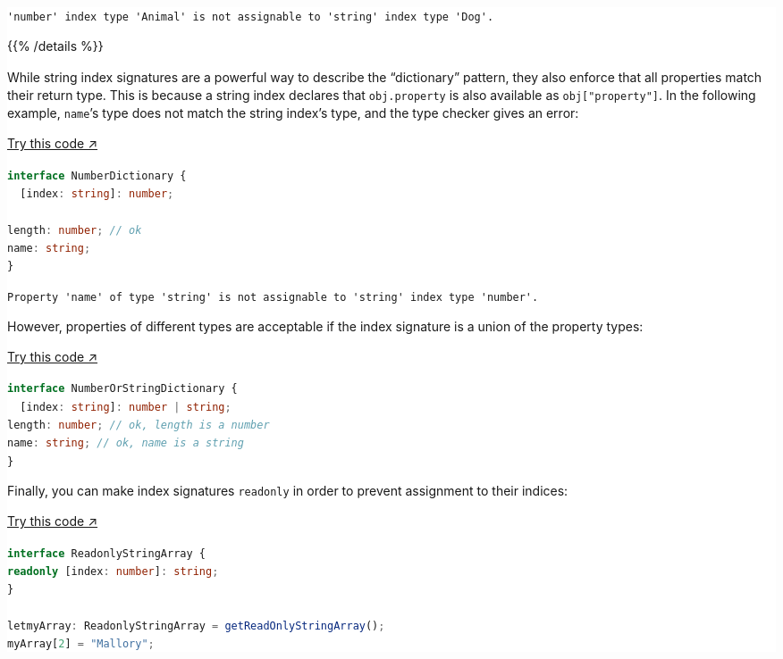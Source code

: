```text {filename="Generated error"}
'number' index type 'Animal' is not assignable to 'string' index type 'Dog'.
```
{{% /details %}}

While string index signatures are a powerful way to describe the “dictionary” pattern, they also enforce that all properties match their return type.
This is because a string index declares that `obj.property` is also available as `obj["property"]`.
In the following example, `name`’s type does not match the string index’s type, and the type checker gives an error:

[Try this code ↗](https://www.typescriptlang.org/play#code/PTAEAEFMCdoe2gZwFygEwBYCMWBQIIZ4lVMdcBLAOwBcYAzAQwGNJQA5AVwFsAjGACIVmNCnCqNoAT1ABvXKFABtagBNIAD1SIa0agHMAuqio9+0ANy4FoADaQq+mgAsTZmBdAE4AaxsTuSG1dAysAXyA)

```ts
interface NumberDictionary {
  [index: string]: number;

length: number; // ok
name: string;
}
```

```text {filename="Generated error"}
Property 'name' of type 'string' is not assignable to 'string' index type 'number'.
```

However, properties of different types are acceptable if the index signature is a union of the property types:

[Try this code ↗](https://www.typescriptlang.org/play#code/JYOwLgpgTgZghgYwgAgHIFcC2AjaB5KAZTClAHMARYBMYAexDigE9kBvAKGWQG1QATCAA8AXMgDOJcgF0xILLijIAPhKkgyAbi7IANhA1gAFnIXRNyAPSXkdANYAaPQbLHkwccjjJ5OaDsZMCDFJUg0La1tHHzgg909vUPIOAF8gA)

```ts
interface NumberOrStringDictionary {
  [index: string]: number | string;
length: number; // ok, length is a number
name: string; // ok, name is a string
}
```

Finally, you can make index signatures `readonly` in order to prevent assignment to their indices:

[Try this code ↗](https://www.typescriptlang.org/play#code/CYUwxgNghgTiAEAzArgOzAFwJYHtXwHMQMAlEKYAeVQgE8BlDGLVAgQRhiloAoBKAFzwyFPHUbNWHLrQDcAKAD0i+AFp1YZBnWqlKgAIhOOGAGchAJgCsAFgvyWGI4ihgEI4GIZMW7Tt3gAb3l4eDhRGlp4AG0WUAAPIVRkAFsAIyMAXSFTH1YFAF95eQhieBTaaW4hDy8JXyqogF5CYg9qcTy-GX4FCsboi0z4FoAiAFkoCAgTWlHZIA)

```ts
interface ReadonlyStringArray {
readonly [index: number]: string;
}

letmyArray: ReadonlyStringArray = getReadOnlyStringArray();
myArray[2] = "Mallory";
```


  [index: number]: string;
  [x: number]: Animal;
  [x: string]: Dog;
  [propName: string]: any;